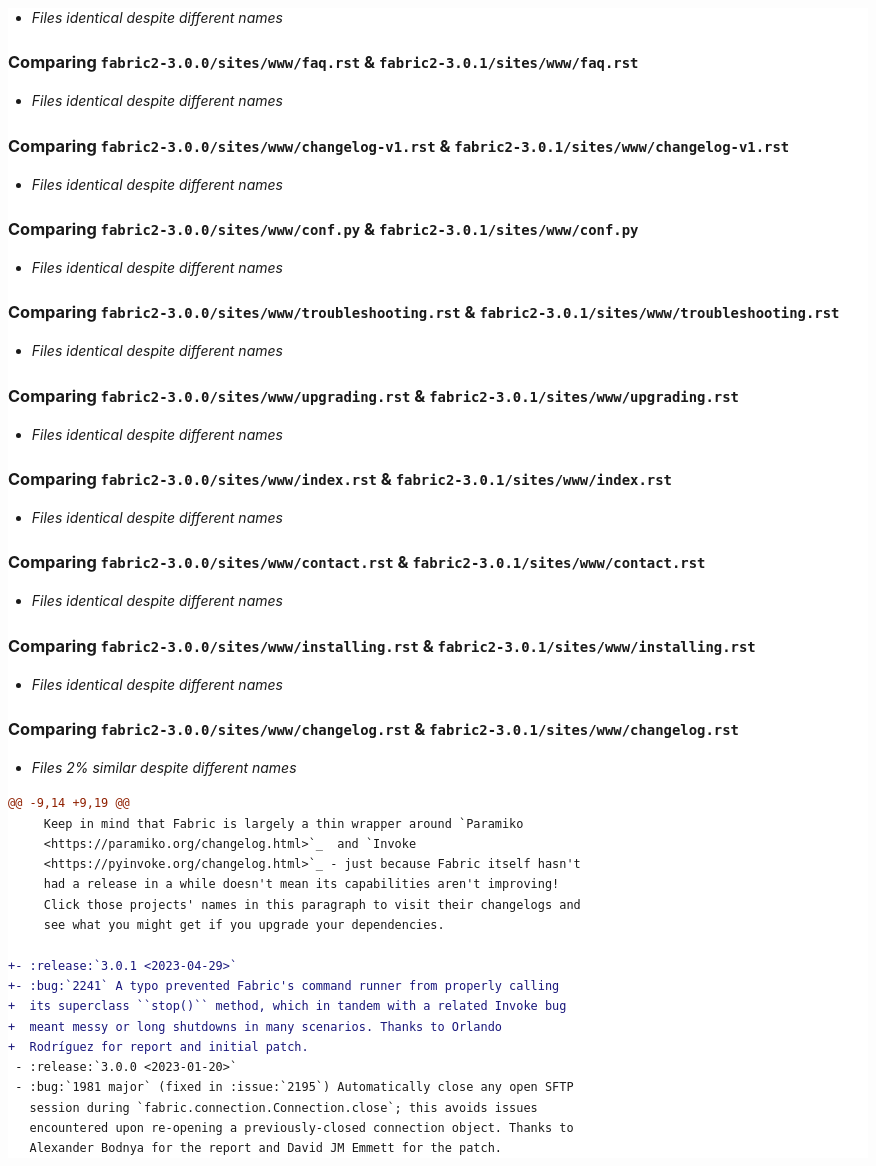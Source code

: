  * *Files identical despite different names*

### Comparing `fabric2-3.0.0/sites/www/faq.rst` & `fabric2-3.0.1/sites/www/faq.rst`

 * *Files identical despite different names*

### Comparing `fabric2-3.0.0/sites/www/changelog-v1.rst` & `fabric2-3.0.1/sites/www/changelog-v1.rst`

 * *Files identical despite different names*

### Comparing `fabric2-3.0.0/sites/www/conf.py` & `fabric2-3.0.1/sites/www/conf.py`

 * *Files identical despite different names*

### Comparing `fabric2-3.0.0/sites/www/troubleshooting.rst` & `fabric2-3.0.1/sites/www/troubleshooting.rst`

 * *Files identical despite different names*

### Comparing `fabric2-3.0.0/sites/www/upgrading.rst` & `fabric2-3.0.1/sites/www/upgrading.rst`

 * *Files identical despite different names*

### Comparing `fabric2-3.0.0/sites/www/index.rst` & `fabric2-3.0.1/sites/www/index.rst`

 * *Files identical despite different names*

### Comparing `fabric2-3.0.0/sites/www/contact.rst` & `fabric2-3.0.1/sites/www/contact.rst`

 * *Files identical despite different names*

### Comparing `fabric2-3.0.0/sites/www/installing.rst` & `fabric2-3.0.1/sites/www/installing.rst`

 * *Files identical despite different names*

### Comparing `fabric2-3.0.0/sites/www/changelog.rst` & `fabric2-3.0.1/sites/www/changelog.rst`

 * *Files 2% similar despite different names*

```diff
@@ -9,14 +9,19 @@
     Keep in mind that Fabric is largely a thin wrapper around `Paramiko
     <https://paramiko.org/changelog.html>`_  and `Invoke
     <https://pyinvoke.org/changelog.html>`_ - just because Fabric itself hasn't
     had a release in a while doesn't mean its capabilities aren't improving!
     Click those projects' names in this paragraph to visit their changelogs and
     see what you might get if you upgrade your dependencies.
 
+- :release:`3.0.1 <2023-04-29>`
+- :bug:`2241` A typo prevented Fabric's command runner from properly calling
+  its superclass ``stop()`` method, which in tandem with a related Invoke bug
+  meant messy or long shutdowns in many scenarios. Thanks to Orlando
+  Rodríguez for report and initial patch.
 - :release:`3.0.0 <2023-01-20>`
 - :bug:`1981 major` (fixed in :issue:`2195`) Automatically close any open SFTP
   session during `fabric.connection.Connection.close`; this avoids issues
   encountered upon re-opening a previously-closed connection object. Thanks to
   Alexander Bodnya for the report and David JM Emmett for the patch.
```